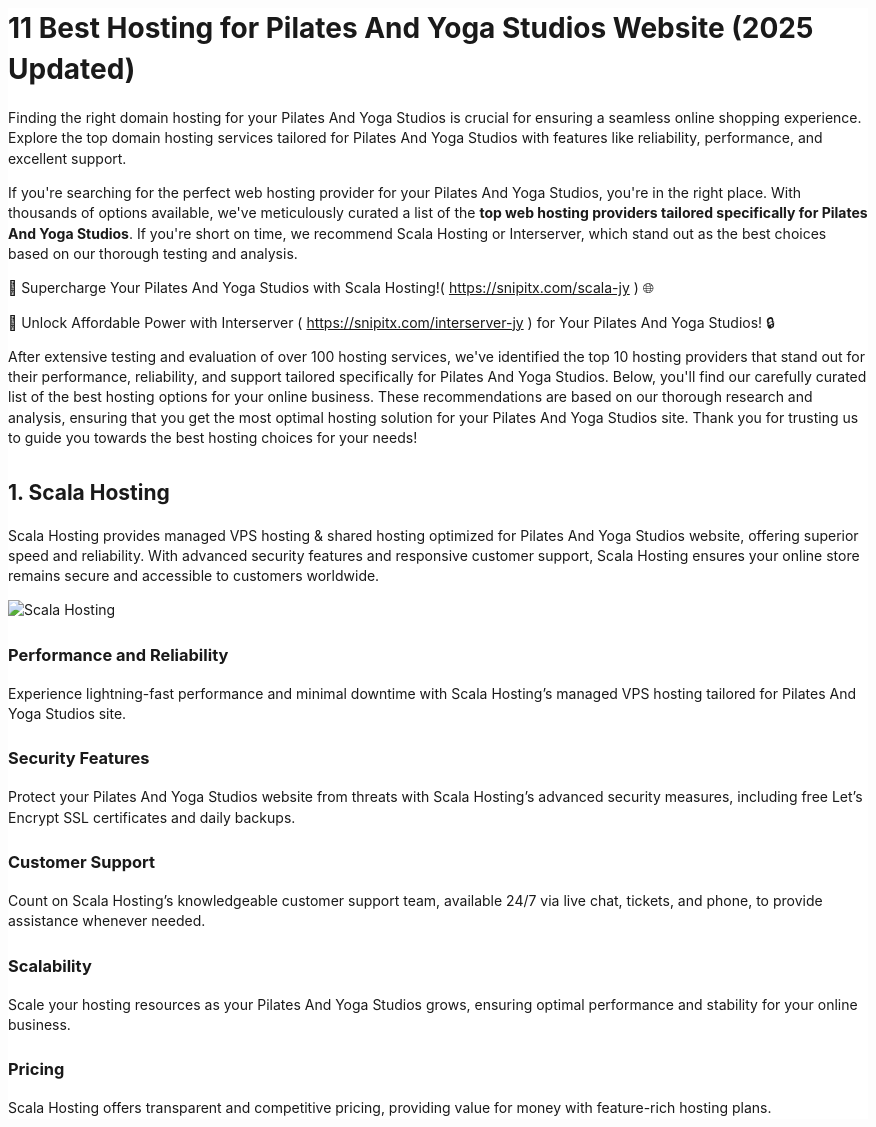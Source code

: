# 11 Best Hosting for Pilates And Yoga Studios Website (2025 Updated)

Finding the right domain hosting for your Pilates And Yoga Studios is crucial for ensuring a seamless online shopping experience. Explore the top domain hosting services tailored for Pilates And Yoga Studios with features like reliability, performance, and excellent support.

If you're searching for the perfect web hosting provider for your Pilates And Yoga Studios, you're in the right place. With thousands of options available, we've meticulously curated a list of the **top web hosting providers tailored specifically for Pilates And Yoga Studios**. If you're short on time, we recommend Scala Hosting or Interserver, which stand out as the best choices based on our thorough testing and analysis.

🚀 Supercharge Your Pilates And Yoga Studios with Scala Hosting!( https://snipitx.com/scala-jy ) 🌐 

💸 Unlock Affordable Power with Interserver ( https://snipitx.com/interserver-jy ) for Your Pilates And Yoga Studios! 🔒

After extensive testing and evaluation of over 100 hosting services, we've identified the top 10 hosting providers that stand out for their performance, reliability, and support tailored specifically for Pilates And Yoga Studios. Below, you'll find our carefully curated list of the best hosting options for your online business. These recommendations are based on our thorough research and analysis, ensuring that you get the most optimal hosting solution for your Pilates And Yoga Studios site. Thank you for trusting us to guide you towards the best hosting choices for your needs!

## 1. Scala Hosting

Scala Hosting provides managed VPS hosting & shared hosting optimized for Pilates And Yoga Studios website, offering superior speed and reliability. With advanced security features and responsive customer support, Scala Hosting ensures your online store remains secure and accessible to customers worldwide.

![Scala Hosting](https://i.imgur.com/uJ5JIK3.png "Scala Web Hosting")

### Performance and Reliability
Experience lightning-fast performance and minimal downtime with Scala Hosting’s managed VPS hosting tailored for Pilates And Yoga Studios site.

### Security Features
Protect your Pilates And Yoga Studios website from threats with Scala Hosting’s advanced security measures, including free Let’s Encrypt SSL certificates and daily backups.

### Customer Support
Count on Scala Hosting’s knowledgeable customer support team, available 24/7 via live chat, tickets, and phone, to provide assistance whenever needed.

### Scalability
Scale your hosting resources as your Pilates And Yoga Studios grows, ensuring optimal performance and stability for your online business.

### Pricing
Scala Hosting offers transparent and competitive pricing, providing value for money with feature-rich hosting plans.
